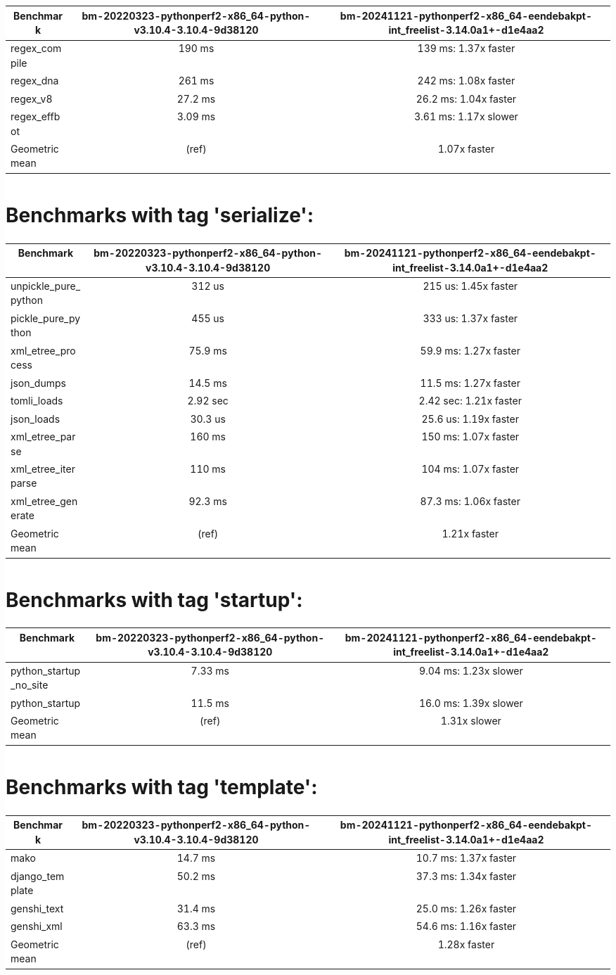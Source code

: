 | Benchmark      | bm-20220323-pythonperf2-x86_64-python-v3.10.4-3.10.4-9d38120 | bm-20241121-pythonperf2-x86_64-eendebakpt-int_freelist-3.14.0a1+-d1e4aa2 |
|----------------|:------------------------------------------------------------:|:------------------------------------------------------------------------:|
| regex_compile  | 190 ms                                                       | 139 ms: 1.37x faster                                                     |
| regex_dna      | 261 ms                                                       | 242 ms: 1.08x faster                                                     |
| regex_v8       | 27.2 ms                                                      | 26.2 ms: 1.04x faster                                                    |
| regex_effbot   | 3.09 ms                                                      | 3.61 ms: 1.17x slower                                                    |
| Geometric mean | (ref)                                                        | 1.07x faster                                                             |

Benchmarks with tag 'serialize':
================================

| Benchmark            | bm-20220323-pythonperf2-x86_64-python-v3.10.4-3.10.4-9d38120 | bm-20241121-pythonperf2-x86_64-eendebakpt-int_freelist-3.14.0a1+-d1e4aa2 |
|----------------------|:------------------------------------------------------------:|:------------------------------------------------------------------------:|
| unpickle_pure_python | 312 us                                                       | 215 us: 1.45x faster                                                     |
| pickle_pure_python   | 455 us                                                       | 333 us: 1.37x faster                                                     |
| xml_etree_process    | 75.9 ms                                                      | 59.9 ms: 1.27x faster                                                    |
| json_dumps           | 14.5 ms                                                      | 11.5 ms: 1.27x faster                                                    |
| tomli_loads          | 2.92 sec                                                     | 2.42 sec: 1.21x faster                                                   |
| json_loads           | 30.3 us                                                      | 25.6 us: 1.19x faster                                                    |
| xml_etree_parse      | 160 ms                                                       | 150 ms: 1.07x faster                                                     |
| xml_etree_iterparse  | 110 ms                                                       | 104 ms: 1.07x faster                                                     |
| xml_etree_generate   | 92.3 ms                                                      | 87.3 ms: 1.06x faster                                                    |
| Geometric mean       | (ref)                                                        | 1.21x faster                                                             |

Benchmarks with tag 'startup':
==============================

| Benchmark              | bm-20220323-pythonperf2-x86_64-python-v3.10.4-3.10.4-9d38120 | bm-20241121-pythonperf2-x86_64-eendebakpt-int_freelist-3.14.0a1+-d1e4aa2 |
|------------------------|:------------------------------------------------------------:|:------------------------------------------------------------------------:|
| python_startup_no_site | 7.33 ms                                                      | 9.04 ms: 1.23x slower                                                    |
| python_startup         | 11.5 ms                                                      | 16.0 ms: 1.39x slower                                                    |
| Geometric mean         | (ref)                                                        | 1.31x slower                                                             |

Benchmarks with tag 'template':
===============================

| Benchmark       | bm-20220323-pythonperf2-x86_64-python-v3.10.4-3.10.4-9d38120 | bm-20241121-pythonperf2-x86_64-eendebakpt-int_freelist-3.14.0a1+-d1e4aa2 |
|-----------------|:------------------------------------------------------------:|:------------------------------------------------------------------------:|
| mako            | 14.7 ms                                                      | 10.7 ms: 1.37x faster                                                    |
| django_template | 50.2 ms                                                      | 37.3 ms: 1.34x faster                                                    |
| genshi_text     | 31.4 ms                                                      | 25.0 ms: 1.26x faster                                                    |
| genshi_xml      | 63.3 ms                                                      | 54.6 ms: 1.16x faster                                                    |
| Geometric mean  | (ref)                                                        | 1.28x faster                                                             |
